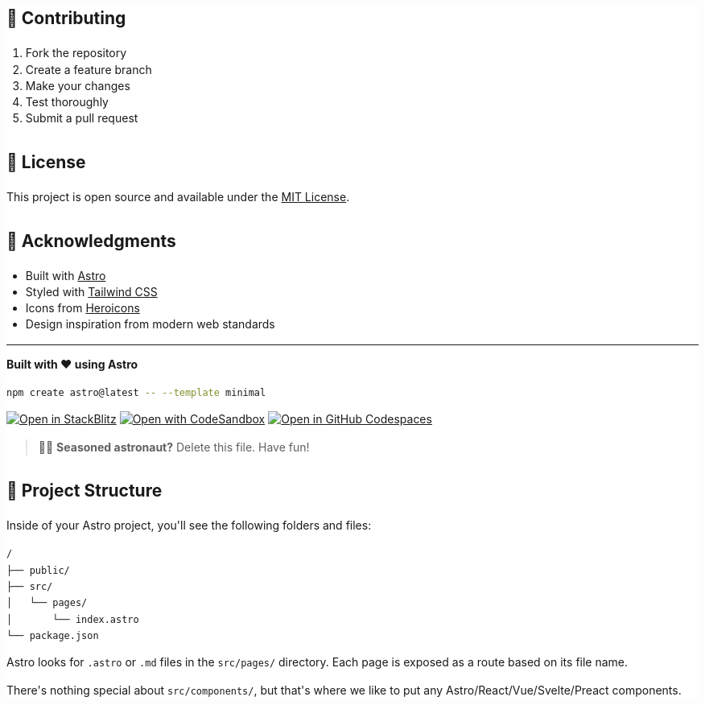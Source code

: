 ## 🤝 Contributing

1. Fork the repository
2. Create a feature branch
3. Make your changes
4. Test thoroughly
5. Submit a pull request

## 📄 License

This project is open source and available under the [MIT License](LICENSE).

## 🙏 Acknowledgments

- Built with [Astro](https://astro.build)
- Styled with [Tailwind CSS](https://tailwindcss.com)
- Icons from [Heroicons](https://heroicons.com)
- Design inspiration from modern web standards

---

**Built with ❤️ using Astro**

```sh
npm create astro@latest -- --template minimal
```

[![Open in StackBlitz](https://developer.stackblitz.com/img/open_in_stackblitz.svg)](https://stackblitz.com/github/withastro/astro/tree/latest/examples/minimal)
[![Open with CodeSandbox](https://assets.codesandbox.io/github/button-edit-lime.svg)](https://codesandbox.io/p/sandbox/github/withastro/astro/tree/latest/examples/minimal)
[![Open in GitHub Codespaces](https://github.com/codespaces/badge.svg)](https://codespaces.new/withastro/astro?devcontainer_path=.devcontainer/minimal/devcontainer.json)

> 🧑‍🚀 **Seasoned astronaut?** Delete this file. Have fun!

## 🚀 Project Structure

Inside of your Astro project, you'll see the following folders and files:

```text
/
├── public/
├── src/
│   └── pages/
│       └── index.astro
└── package.json
```

Astro looks for `.astro` or `.md` files in the `src/pages/` directory. Each page is exposed as a route based on its file name.

There's nothing special about `src/components/`, but that's where we like to put any Astro/React/Vue/Svelte/Preact components.
